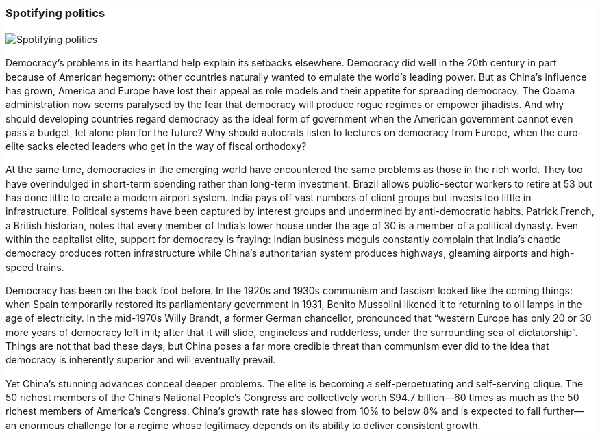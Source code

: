 ### Spotifying politics

![Spotifying
politics](http://brightcove01.brightcove.com/5/1153191510001/201402/3232/1153191510001_3271172235001_20140206-spotify-raw2.jpg?pubId=1153191510001 "Spotifying politics")

Democracy’s problems in its heartland help explain its setbacks
elsewhere. Democracy did well in the 20th century in part because of
American hegemony: other countries naturally wanted to emulate the
world’s leading power. But as China’s influence has grown, America and
Europe have lost their appeal as role models and their appetite for
spreading democracy. The Obama administration now seems paralysed by the
fear that democracy will produce rogue regimes or empower jihadists. And
why should developing countries regard democracy as the ideal form of
government when the American government cannot even pass a budget, let
alone plan for the future? Why should autocrats listen to lectures on
democracy from Europe, when the euro-elite sacks elected leaders who get
in the way of fiscal orthodoxy?

At the same time, democracies in the emerging world have encountered the
same problems as those in the rich world. They too have overindulged in
short-term spending rather than long-term investment. Brazil allows
public-sector workers to retire at 53 but has done little to create a
modern airport system. India pays off vast numbers of client groups but
invests too little in infrastructure. Political systems have been
captured by interest groups and undermined by anti-democratic habits.
Patrick French, a British historian, notes that every member of India’s
lower house under the age of 30 is a member of a political dynasty. Even
within the capitalist elite, support for democracy is fraying: Indian
business moguls constantly complain that India’s chaotic democracy
produces rotten infrastructure while China’s authoritarian system
produces highways, gleaming airports and high-speed trains.

Democracy has been on the back foot before. In the 1920s and 1930s
communism and fascism looked like the coming things: when Spain
temporarily restored its parliamentary government in 1931, Benito
Mussolini likened it to returning to oil lamps in the age of
electricity. In the mid-1970s Willy Brandt, a former German chancellor,
pronounced that “western Europe has only 20 or 30 more years of
democracy left in it; after that it will slide, engineless and
rudderless, under the surrounding sea of dictatorship”. Things are not
that bad these days, but China poses a far more credible threat than
communism ever did to the idea that democracy is inherently superior and
will eventually prevail.

Yet China’s stunning advances conceal deeper problems. The elite is
becoming a self-perpetuating and self-serving clique. The 50 richest
members of the China’s National People’s Congress are collectively worth
$94.7 billion—60 times as much as the 50 richest members of America’s
Congress. China’s growth rate has slowed from 10% to below 8% and is
expected to fall further—an enormous challenge for a regime whose
legitimacy depends on its ability to deliver consistent growth.
